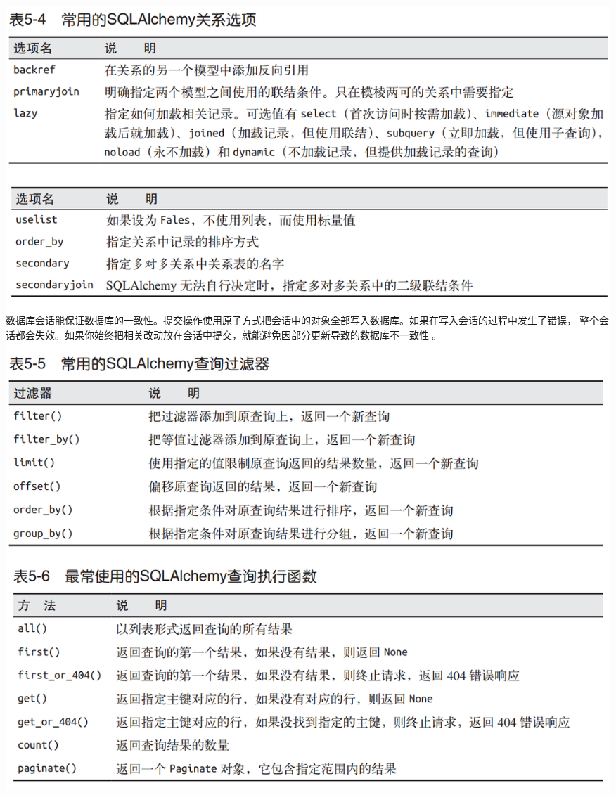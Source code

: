 ![常用的SQLAlchemy关系选项1](imgs/flask-web/常用的SQLAlchemy关系选项1.png)

![常用的SQLAlchemy关系选项2](imgs/flask-web/常用的SQLAlchemy关系选项2.png)

数据库会话能保证数据库的一致性。提交操作使用原子方式把会话中的对象全部写入数据库。如果在写入会话的过程中发生了错误， 整个会话都会失效。如果你始终把相关改动放在会话中提交，就能避免因部分更新导致的数据库不一致性 。

![常用的SQLAlchemy查询过滤器](imgs/flask-web/常用的SQLAlchemy查询过滤器.png)

![最常使用的SQLAlchemy查询执行函数](imgs/flask-web/最常使用的SQLAlchemy查询执行函数.png)
